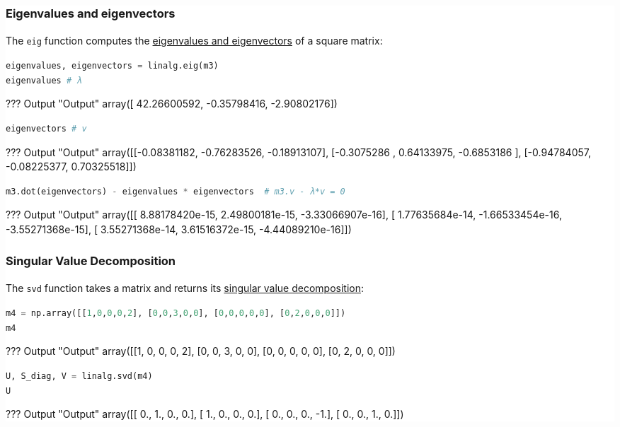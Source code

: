 ### **Eigenvalues and eigenvectors**
 
The `eig` function computes the [eigenvalues and eigenvectors](https://en.wikipedia.org/wiki/Eigenvalues_and_eigenvectors) of a square matrix:

```py
eigenvalues, eigenvectors = linalg.eig(m3)
eigenvalues # λ
```

??? Output "Output"
    array([ 42.26600592,  -0.35798416,  -2.90802176])

```py
eigenvectors # v
```

??? Output "Output"
    array([[-0.08381182, -0.76283526, -0.18913107],
           [-0.3075286 ,  0.64133975, -0.6853186 ],
           [-0.94784057, -0.08225377,  0.70325518]])

```py
m3.dot(eigenvectors) - eigenvalues * eigenvectors  # m3.v - λ*v = 0
```

??? Output "Output"
    array([[  8.88178420e-15,   2.49800181e-15,  -3.33066907e-16],
           [  1.77635684e-14,  -1.66533454e-16,  -3.55271368e-15],
           [  3.55271368e-14,   3.61516372e-15,  -4.44089210e-16]])

### **Singular Value Decomposition**

The `svd` function takes a matrix and returns its [singular value decomposition](https://en.wikipedia.org/wiki/Singular_value_decomposition):

```py
m4 = np.array([[1,0,0,0,2], [0,0,3,0,0], [0,0,0,0,0], [0,2,0,0,0]])
m4
```

??? Output "Output"
    array([[1, 0, 0, 0, 2],
           [0, 0, 3, 0, 0],
           [0, 0, 0, 0, 0],
           [0, 2, 0, 0, 0]])

```py
U, S_diag, V = linalg.svd(m4)
U
```

??? Output "Output"
    array([[ 0.,  1.,  0.,  0.],
           [ 1.,  0.,  0.,  0.],
           [ 0.,  0.,  0., -1.],
           [ 0.,  0.,  1.,  0.]])
